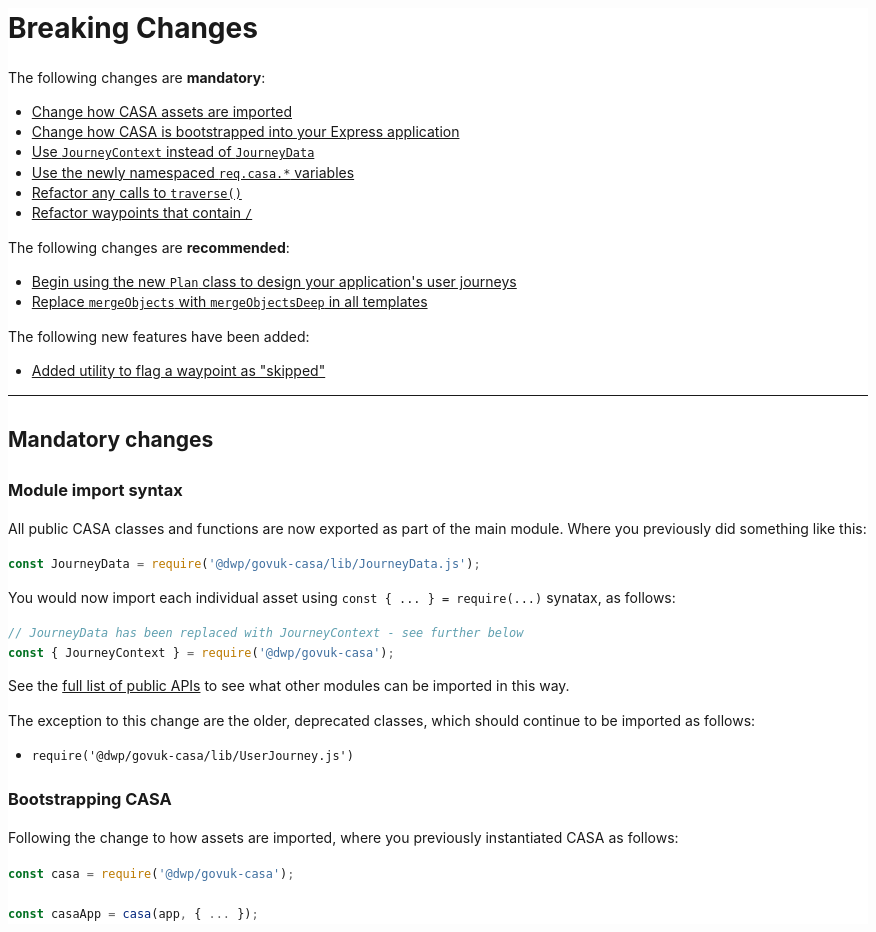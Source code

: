 # Breaking Changes

The following changes are **mandatory**:
- [Change how CASA assets are imported](#module-import-syntax)
- [Change how CASA is bootstrapped into your Express application](#bootstrapping-casa)
- [Use `JourneyContext` instead of `JourneyData`](#use-journeycontext)
- [Use the newly namespaced `req.casa.*` variables](#new-namespaced-request-variables)
- [Refactor any calls to `traverse()`](#traversal-signatures-changed)
- [Refactor waypoints that contain `/`](#waypoint-format-changes)

The following changes are **recommended**:

* [Begin using the new `Plan` class to design your application's user journeys](#userjourney-replaced-with-plan)
* [Replace `mergeObjects` with `mergeObjectsDeep` in all templates](#mergeobjects-replaced-with-mergeobjectsdeep)

The following new features have been added:

* [Added utility to flag a waypoint as "skipped"](#support-for-skipping-waypoints)

--------------------------------------------------------------------------------

## Mandatory changes

### Module import syntax

All public CASA classes and functions are now exported as part of the main module. Where you previously did something like this:

```javascript
const JourneyData = require('@dwp/govuk-casa/lib/JourneyData.js');
```

You would now import each individual asset using `const { ... } = require(...)` synatax, as follows:

```javascript
// JourneyData has been replaced with JourneyContext - see further below
const { JourneyContext } = require('@dwp/govuk-casa');
```

See the [full list of public APIs](api/imports.md) to see what other modules can be imported in this way.

The exception to this change are the older, deprecated classes, which should continue to be imported as follows:

* `require('@dwp/govuk-casa/lib/UserJourney.js')`

### Bootstrapping CASA

Following the change to how assets are imported, where you previously instantiated CASA as follows:

```javascript
const casa = require('@dwp/govuk-casa');

const casaApp = casa(app, { ... });
```
